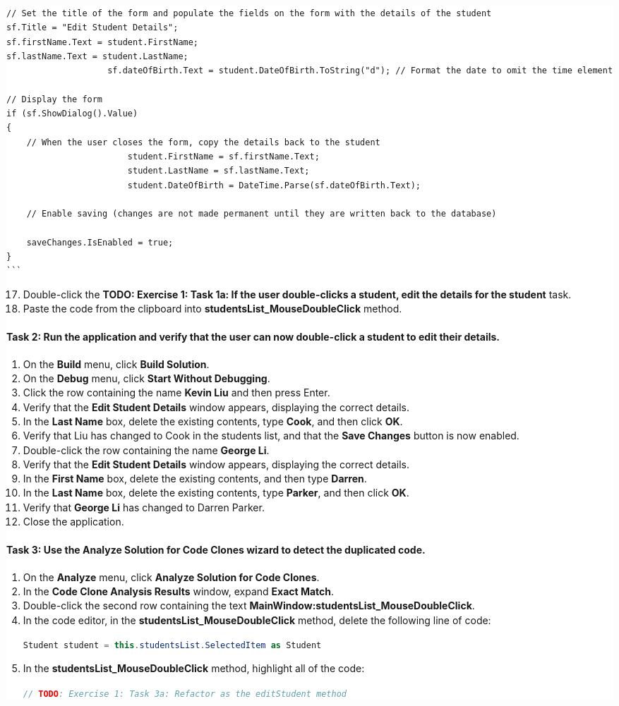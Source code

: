     // Set the title of the form and populate the fields on the form with the details of the student           
    sf.Title = "Edit Student Details";
    sf.firstName.Text = student.FirstName;
    sf.lastName.Text = student.LastName;
                        sf.dateOfBirth.Text = student.DateOfBirth.ToString("d"); // Format the date to omit the time element

    // Display the form
    if (sf.ShowDialog().Value)
    {
        // When the user closes the form, copy the details back to the student
                            student.FirstName = sf.firstName.Text;
                            student.LastName = sf.lastName.Text;
                            student.DateOfBirth = DateTime.Parse(sf.dateOfBirth.Text);

        // Enable saving (changes are not made permanent until they are written back to the database)

        saveChanges.IsEnabled = true;
    }
    ```
17.	Double-click the **TODO: Exercise 1: Task 1a: If the user double-clicks a student, edit the details for the student** task.
18.	Paste the code from the clipboard into **studentsList_MouseDoubleClick** method.

#### Task 2: Run the application and verify that the user can now double-click a student to edit their details.

1.	On the **Build** menu, click **Build Solution**.
2.	On the **Debug** menu, click **Start Without Debugging**.
3.	Click the row containing the name **Kevin Liu** and then press Enter.
4.	Verify that the **Edit Student Details** window appears, displaying the correct details.
5.	In the **Last Name** box, delete the existing contents, type **Cook**, and then click **OK**.
6.	Verify that Liu has changed to Cook in the students list, and that the **Save Changes** button is now enabled.
7.	Double-click the row containing the name **George Li**.
8.	Verify that the **Edit Student Details** window appears, displaying the correct details.
9.	In the **First Name** box, delete the existing contents, and then type **Darren**.
10.	In the **Last Name** box, delete the existing contents, type **Parker**, and then click **OK**.
11.	Verify that **George Li** has changed to Darren Parker.
12.	Close the application.

#### Task 3: Use the Analyze Solution for Code Clones wizard to detect the duplicated code.

1.	On the **Analyze** menu, click **Analyze Solution for Code Clones**.
2.	In the **Code Clone Analysis Results** window, expand **Exact Match**.
3.	Double-click the second row containing the text **MainWindow:studentsList_MouseDoubleClick**.
4.	In the code editor, in the **studentsList_MouseDoubleClick** method, delete the following line of code:
    ```cs
    Student student = this.studentsList.SelectedItem as Student
    ```
5.	In the **studentsList_MouseDoubleClick** method, highlight all of the code:
    ```cs
    // TODO: Exercise 1: Task 3a: Refactor as the editStudent method
